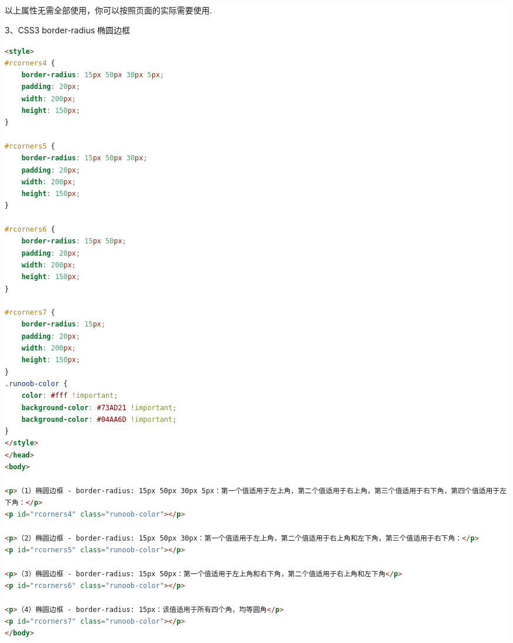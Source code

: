 以上属性无需全部使用，你可以按照页面的实际需要使用.

3、CSS3 border-radius 椭圆边框

```html
<style>
#rcorners4 {
    border-radius: 15px 50px 30px 5px;
    padding: 20px;
    width: 200px;
    height: 150px;
}

#rcorners5 {
    border-radius: 15px 50px 30px;
    padding: 20px;
    width: 200px;
    height: 150px;
}

#rcorners6 {
    border-radius: 15px 50px;
    padding: 20px;
    width: 200px;
    height: 150px;
}

#rcorners7 {
    border-radius: 15px;
    padding: 20px;
    width: 200px;
    height: 150px;
}
.runoob-color {
    color: #fff !important;
    background-color: #73AD21 !important;
    background-color: #04AA6D !important;
}
</style>
</head>
<body>

<p>（1）椭圆边框 - border-radius: 15px 50px 30px 5px：第一个值适用于左上角，第二个值适用于右上角，第三个值适用于右下角，第四个值适用于左下角：</p>
<p id="rcorners4" class="runoob-color"></p>

<p>（2）椭圆边框 - border-radius: 15px 50px 30px：第一个值适用于左上角，第二个值适用于右上角和左下角，第三个值适用于右下角：</p>
<p id="rcorners5" class="runoob-color"></p>

<p>（3）椭圆边框 - border-radius: 15px 50px：第一个值适用于左上角和右下角，第二个值适用于右上角和左下角</p>
<p id="rcorners6" class="runoob-color"></p>

<p>（4）椭圆边框 - border-radius: 15px：该值适用于所有四个角，均等圆角</p>
<p id="rcorners7" class="runoob-color"></p>
</body>
```
